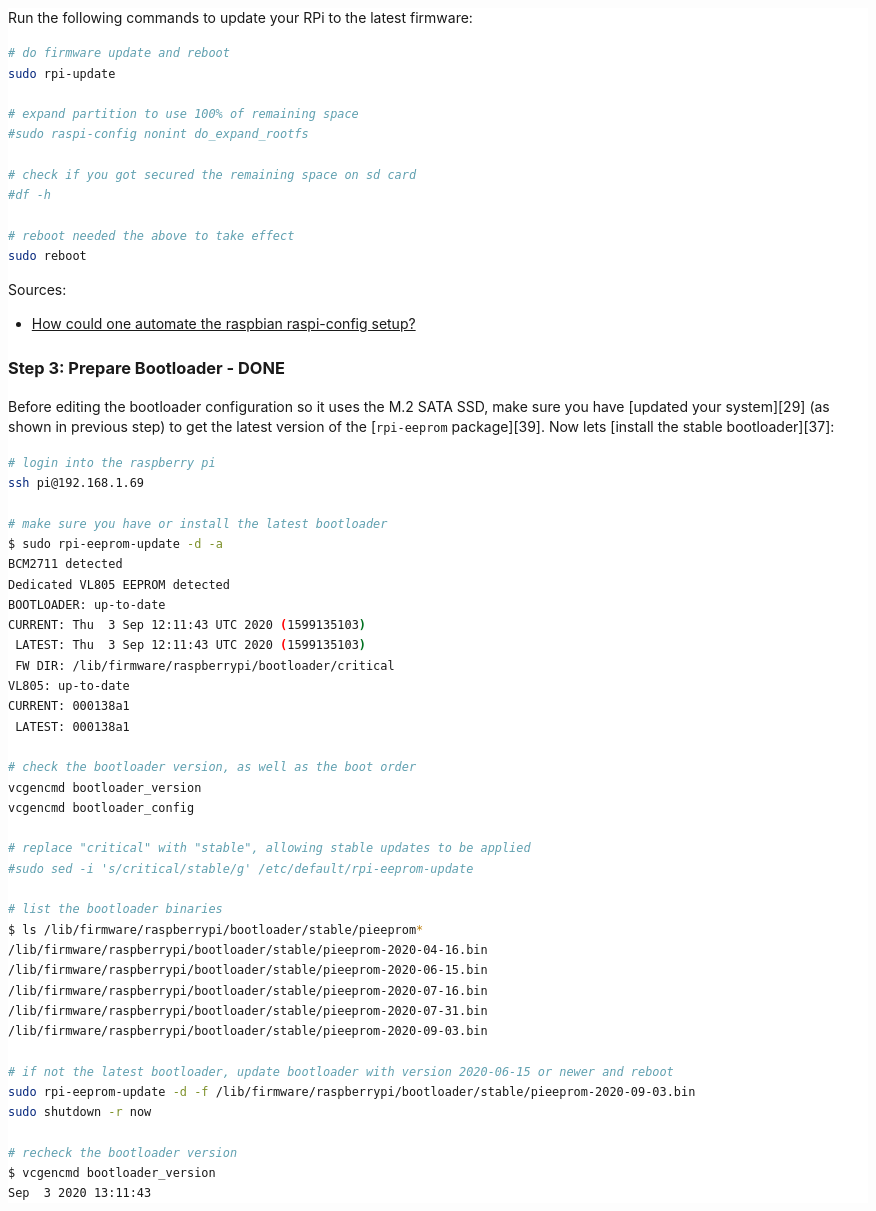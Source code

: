 Run the following commands to update your RPi to the latest firmware:

```bash
# do firmware update and reboot
sudo rpi-update

# expand partition to use 100% of remaining space
#sudo raspi-config nonint do_expand_rootfs

# check if you got secured the remaining space on sd card
#df -h

# reboot needed the above to take effect
sudo reboot
```

Sources:

* [How could one automate the raspbian raspi-config setup?](https://raspberrypi.stackexchange.com/questions/28907/how-could-one-automate-the-raspbian-raspi-config-setup)


### Step 3: Prepare Bootloader - DONE
Before editing the bootloader configuration so it uses the M.2 SATA SSD,
make sure you have [updated your system][29] (as shown in previous step)
to get the latest version of the [`rpi-eeprom` package][39].
Now lets [install the stable bootloader][37]:

```bash
# login into the raspberry pi
ssh pi@192.168.1.69

# make sure you have or install the latest bootloader
$ sudo rpi-eeprom-update -d -a
BCM2711 detected
Dedicated VL805 EEPROM detected
BOOTLOADER: up-to-date
CURRENT: Thu  3 Sep 12:11:43 UTC 2020 (1599135103)
 LATEST: Thu  3 Sep 12:11:43 UTC 2020 (1599135103)
 FW DIR: /lib/firmware/raspberrypi/bootloader/critical
VL805: up-to-date
CURRENT: 000138a1
 LATEST: 000138a1

# check the bootloader version, as well as the boot order
vcgencmd bootloader_version
vcgencmd bootloader_config

# replace "critical" with "stable", allowing stable updates to be applied
#sudo sed -i 's/critical/stable/g' /etc/default/rpi-eeprom-update

# list the bootloader binaries
$ ls /lib/firmware/raspberrypi/bootloader/stable/pieeprom*
/lib/firmware/raspberrypi/bootloader/stable/pieeprom-2020-04-16.bin
/lib/firmware/raspberrypi/bootloader/stable/pieeprom-2020-06-15.bin
/lib/firmware/raspberrypi/bootloader/stable/pieeprom-2020-07-16.bin
/lib/firmware/raspberrypi/bootloader/stable/pieeprom-2020-07-31.bin
/lib/firmware/raspberrypi/bootloader/stable/pieeprom-2020-09-03.bin

# if not the latest bootloader, update bootloader with version 2020-06-15 or newer and reboot
sudo rpi-eeprom-update -d -f /lib/firmware/raspberrypi/bootloader/stable/pieeprom-2020-09-03.bin
sudo shutdown -r now

# recheck the bootloader version
$ vcgencmd bootloader_version
Sep  3 2020 13:11:43
```